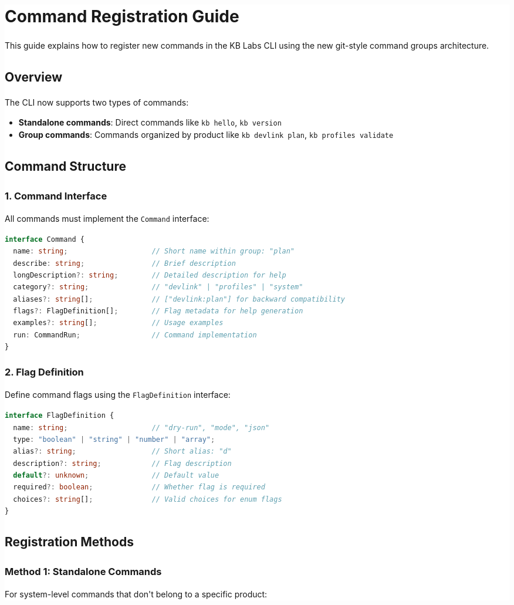 # Command Registration Guide

This guide explains how to register new commands in the KB Labs CLI using the new git-style command groups architecture.

## Overview

The CLI now supports two types of commands:
- **Standalone commands**: Direct commands like `kb hello`, `kb version`
- **Group commands**: Commands organized by product like `kb devlink plan`, `kb profiles validate`

## Command Structure

### 1. Command Interface

All commands must implement the `Command` interface:

```typescript
interface Command {
  name: string;                    // Short name within group: "plan"
  describe: string;                // Brief description
  longDescription?: string;        // Detailed description for help
  category?: string;               // "devlink" | "profiles" | "system"
  aliases?: string[];              // ["devlink:plan"] for backward compatibility
  flags?: FlagDefinition[];        // Flag metadata for help generation
  examples?: string[];             // Usage examples
  run: CommandRun;                 // Command implementation
}
```

### 2. Flag Definition

Define command flags using the `FlagDefinition` interface:

```typescript
interface FlagDefinition {
  name: string;                    // "dry-run", "mode", "json"
  type: "boolean" | "string" | "number" | "array";
  alias?: string;                  // Short alias: "d"
  description?: string;            // Flag description
  default?: unknown;               // Default value
  required?: boolean;              // Whether flag is required
  choices?: string[];              // Valid choices for enum flags
}
```

## Registration Methods

### Method 1: Standalone Commands

For system-level commands that don't belong to a specific product:
